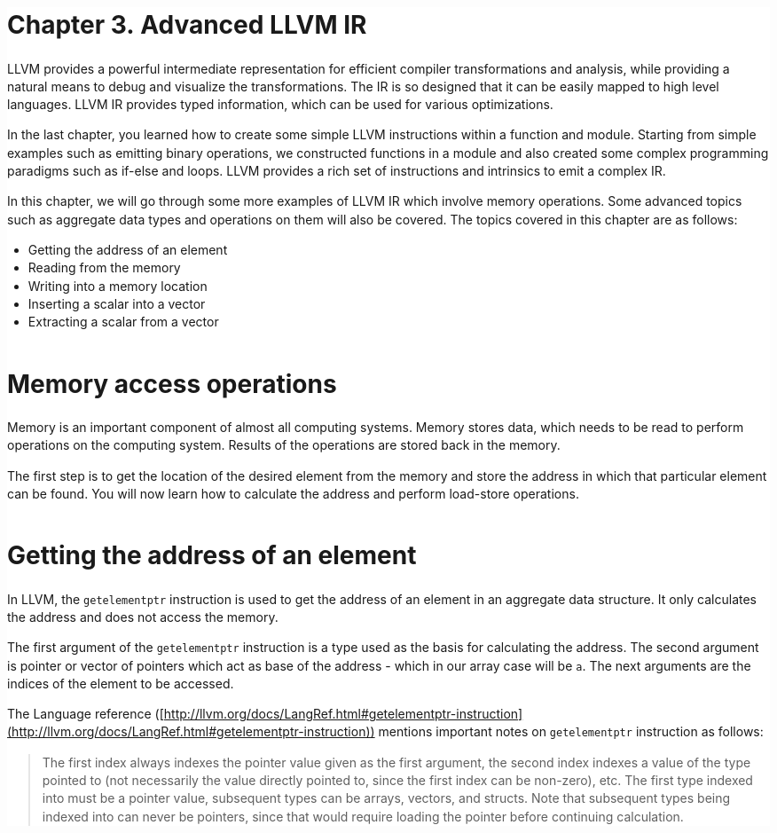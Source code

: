 # Chapter 3. Advanced LLVM IR

LLVM provides a powerful intermediate representation for efficient compiler transformations and analysis, while providing a natural means to debug and visualize the transformations. The IR is so designed that it can be easily mapped to high level languages. LLVM IR provides typed information, which can be used for various optimizations.

In the last chapter, you learned how to create some simple LLVM instructions within a function and module. Starting from simple examples such as emitting binary operations, we constructed functions in a module and also created some complex programming paradigms such as if-else and loops. LLVM provides a rich set of instructions and intrinsics to emit a complex IR.

In this chapter, we will go through some more examples of LLVM IR which involve memory operations. Some advanced topics such as aggregate data types and operations on them will also be covered. The topics covered in this chapter are as follows:

*   Getting the address of an element
*   Reading from the memory
*   Writing into a memory location
*   Inserting a scalar into a vector
*   Extracting a scalar from a vector

# Memory access operations

Memory is an important component of almost all computing systems. Memory stores data, which needs to be read to perform operations on the computing system. Results of the operations are stored back in the memory.

The first step is to get the location of the desired element from the memory and store the address in which that particular element can be found. You will now learn how to calculate the address and perform load-store operations.

# Getting the address of an element

In LLVM, the `getelementptr` instruction is used to get the address of an element in an aggregate data structure. It only calculates the address and does not access the memory.

The first argument of the `getelementptr` instruction is a type used as the basis for calculating the address. The second argument is pointer or vector of pointers which act as base of the address - which in our array case will be `a`. The next arguments are the indices of the element to be accessed.

The Language reference ([http://llvm.org/docs/LangRef.html#getelementptr-instruction](http://llvm.org/docs/LangRef.html#getelementptr-instruction)) mentions important notes on `getelementptr` instruction as follows:

> The first index always indexes the pointer value given as the first argument, the second index indexes a value of the type pointed to (not necessarily the value directly pointed to, since the first index can be non-zero), etc. The first type indexed into must be a pointer value, subsequent types can be arrays, vectors, and structs. Note that subsequent types being indexed into can never be pointers, since that would require loading the pointer before continuing calculation.
